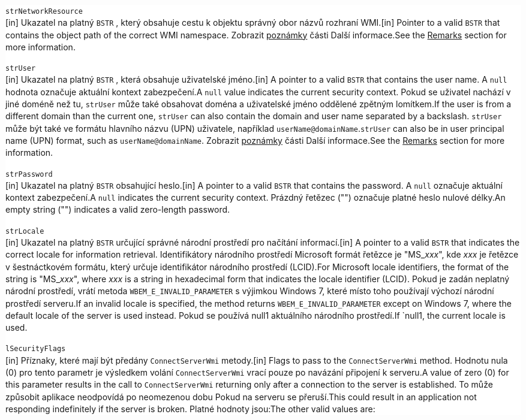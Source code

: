 `strNetworkResource`\
<span data-ttu-id="9cf32-107">[in] Ukazatel na platný `BSTR` , který obsahuje cestu k objektu správný obor názvů rozhraní WMI.</span><span class="sxs-lookup"><span data-stu-id="9cf32-107">[in] Pointer to a valid `BSTR` that contains the object path of the correct WMI namespace.</span></span> <span data-ttu-id="9cf32-108">Zobrazit [poznámky](#remarks) části Další informace.</span><span class="sxs-lookup"><span data-stu-id="9cf32-108">See the [Remarks](#remarks) section for more information.</span></span>

`strUser`\
<span data-ttu-id="9cf32-109">[in] Ukazatel na platný `BSTR` , která obsahuje uživatelské jméno.</span><span class="sxs-lookup"><span data-stu-id="9cf32-109">[in] A pointer to a valid `BSTR` that contains the user name.</span></span> <span data-ttu-id="9cf32-110">A `null` hodnota označuje aktuální kontext zabezpečení.</span><span class="sxs-lookup"><span data-stu-id="9cf32-110">A `null` value indicates the current security context.</span></span> <span data-ttu-id="9cf32-111">Pokud se uživatel nachází v jiné doméně než tu, `strUser` může také obsahovat doména a uživatelské jméno oddělené zpětným lomítkem.</span><span class="sxs-lookup"><span data-stu-id="9cf32-111">If the user is from a different domain than the current one, `strUser` can also contain the domain and user name separated by a backslash.</span></span> <span data-ttu-id="9cf32-112">`strUser` může být také ve formátu hlavního názvu (UPN) uživatele, například `userName@domainName`.</span><span class="sxs-lookup"><span data-stu-id="9cf32-112">`strUser` can also be in user principal name (UPN) format, such as `userName@domainName`.</span></span> <span data-ttu-id="9cf32-113">Zobrazit [poznámky](#remarks) části Další informace.</span><span class="sxs-lookup"><span data-stu-id="9cf32-113">See the [Remarks](#remarks) section for more information.</span></span>

`strPassword`\
<span data-ttu-id="9cf32-114">[in] Ukazatel na platný `BSTR` obsahující heslo.</span><span class="sxs-lookup"><span data-stu-id="9cf32-114">[in] A pointer to a valid `BSTR` that contains the password.</span></span> <span data-ttu-id="9cf32-115">A `null` označuje aktuální kontext zabezpečení.</span><span class="sxs-lookup"><span data-stu-id="9cf32-115">A `null` indicates the current security context.</span></span> <span data-ttu-id="9cf32-116">Prázdný řetězec ("") označuje platné heslo nulové délky.</span><span class="sxs-lookup"><span data-stu-id="9cf32-116">An empty string ("") indicates a valid zero-length password.</span></span>

`strLocale`\
<span data-ttu-id="9cf32-117">[in] Ukazatel na platný `BSTR` určující správné národní prostředí pro načítání informací.</span><span class="sxs-lookup"><span data-stu-id="9cf32-117">[in] A pointer to a valid `BSTR` that indicates the correct locale for information retrieval.</span></span> <span data-ttu-id="9cf32-118">Identifikátory národního prostředí Microsoft formát řetězce je "MS\_*xxx*", kde *xxx* je řetězce v šestnáctkovém formátu, který určuje identifikátor národního prostředí (LCID).</span><span class="sxs-lookup"><span data-stu-id="9cf32-118">For Microsoft locale identifiers, the format of the string is "MS\_*xxx*", where *xxx* is a string in hexadecimal form that indicates the locale identifier (LCID).</span></span> <span data-ttu-id="9cf32-119">Pokud je zadán neplatný národní prostředí, vrátí metoda `WBEM_E_INVALID_PARAMETER` s výjimkou Windows 7, které místo toho používají výchozí národní prostředí serveru.</span><span class="sxs-lookup"><span data-stu-id="9cf32-119">If an invalid locale is specified, the method returns `WBEM_E_INVALID_PARAMETER` except on Windows 7, where the default locale of the server is used instead.</span></span> <span data-ttu-id="9cf32-120">Pokud se používá null1 aktuálního národního prostředí.</span><span class="sxs-lookup"><span data-stu-id="9cf32-120">If \`null1, the current locale is used.</span></span> 
 
`lSecurityFlags`\
<span data-ttu-id="9cf32-121">[in] Příznaky, které mají být předány `ConnectServerWmi` metody.</span><span class="sxs-lookup"><span data-stu-id="9cf32-121">[in] Flags to pass to the `ConnectServerWmi` method.</span></span> <span data-ttu-id="9cf32-122">Hodnotu nula (0) pro tento parametr je výsledkem volání `ConnectServerWmi` vrací pouze po navázání připojení k serveru.</span><span class="sxs-lookup"><span data-stu-id="9cf32-122">A value of zero (0) for this parameter results in the call to `ConnectServerWmi` returning only after a connection to the server is established.</span></span> <span data-ttu-id="9cf32-123">To může způsobit aplikace neodpovídá po neomezenou dobu Pokud na serveru se přeruší.</span><span class="sxs-lookup"><span data-stu-id="9cf32-123">This could result in an application not responding indefinitely if the server is broken.</span></span> <span data-ttu-id="9cf32-124">Platné hodnoty jsou:</span><span class="sxs-lookup"><span data-stu-id="9cf32-124">The other valid values are:</span></span>
